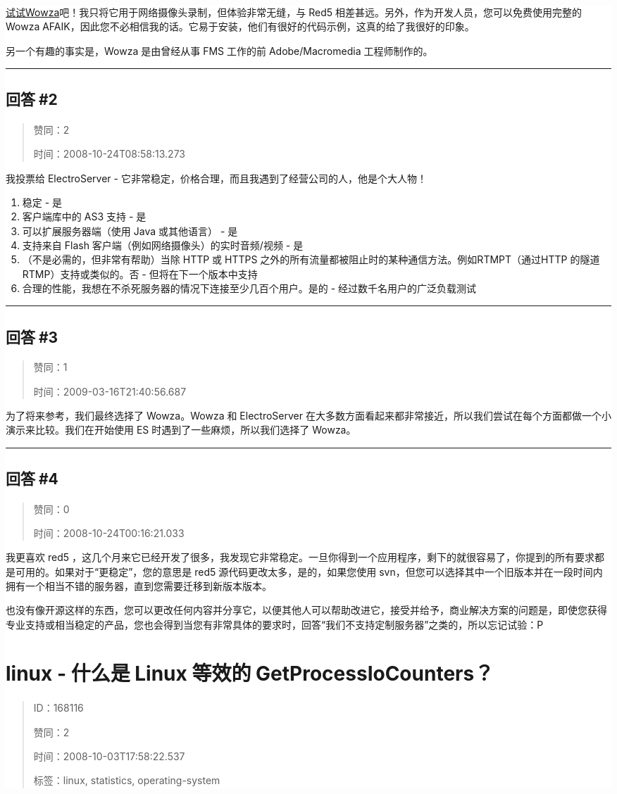 [试试Wowza](http://www.wowzamedia.com/)吧！我只将它用于网络摄像头录制，但体验非常无缝，与 Red5 相差甚远。另外，作为开发人员，您可以免费使用完整的 Wowza AFAIK，因此您不必相信我的话。它易于安装，他们有很好的代码示例，这真的给了我很好的印象。

另一个有趣的事实是，Wowza 是由曾经从事 FMS 工作的前 Adob​​e/Macromedia 工程师制作的。

* * *

## 回答 #2

> 赞同：2
> 
> 时间：2008-10-24T08:58:13.273

我投票给 ElectroServer - 它非常稳定，价格合理，而且我遇到了经营公司的人，他是个大人物！

1.  稳定 - 是
2.  客户端库中的 AS3 支持 - 是
3.  可以扩展服务器端（使用 Java 或其他语言） - 是
4.  支持来自 Flash 客户端（例如网络摄像头）的实时音频/视频 - 是
5.  （不是必需的，但非常有帮助）当除 HTTP 或 HTTPS 之外的所有流量都被阻止时的某种通信方法。例如RTMPT（通过HTTP 的隧道RTMP）支持或类似的。否 - 但将在下一个版本中支持
6.  合理的性能，我想在不杀死服务器的情况下连接至少几百个用户。是的 - 经过数千名用户的广泛负载测试

* * *

## 回答 #3

> 赞同：1
> 
> 时间：2009-03-16T21:40:56.687

为了将来参考，我们最终选择了 Wowza。Wowza 和 ElectroServer 在大多数方面看起来都非常接近，所以我们尝试在每个方面都做一个小演示来比较。我们在开始使用 ES 时遇到了一些麻烦，所以我们选择了 Wowza。

* * *

## 回答 #4

> 赞同：0
> 
> 时间：2008-10-24T00:16:21.033

我更喜欢 red5 ，这几个月来它已经开发了很多，我发现它非常稳定。一旦你得到一个应用程序，剩下的就很容易了，你提到的所有要求都是可用的。如果对于“更稳定”，您的意思是 red5 源代码更改太多，是的，如果您使用 svn，但您可以选择其中一个旧版本并在一段时间内拥有一个相当不错的服务器，直到您需要迁移到新版本版本。

也没有像开源这样的东西，您可以更改任何内容并分享它，以便其他人可以帮助改进它，接受并给予，商业解决方案的问题是，即使您获得专业支持或相当稳定的产品，您也会得到当您有非常具体的要求时，回答“我们不支持定制服务器”之类的，所以忘记试验：P

# linux - 什么是 Linux 等效的 GetProcessIoCounters？

> ID：168116
> 
> 赞同：2
> 
> 时间：2008-10-03T17:58:22.537
> 
> 标签：linux, statistics, operating-system
